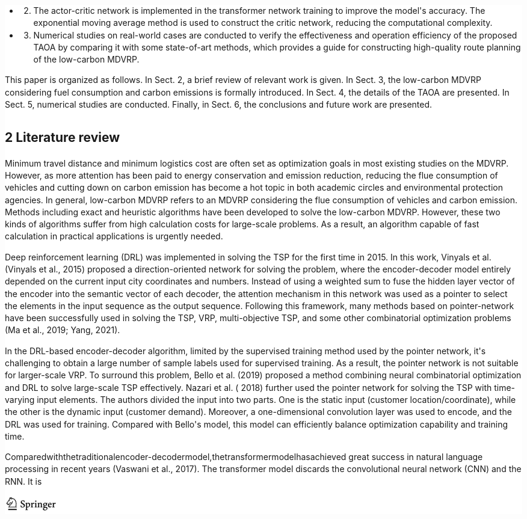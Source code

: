 - 2. The actor-critic network is implemented in the transformer network training to improve the model's accuracy. The exponential moving average method is used to construct the critic network, reducing the computational complexity.
- 3. Numerical studies on real-world cases are conducted to verify the effectiveness and operation efficiency of the proposed TAOA by comparing it with some state-of-art methods, which provides a guide for constructing high-quality route planning of the low-carbon MDVRP.

This paper is organized as follows. In Sect. 2, a brief review of relevant work is given. In Sect. 3, the low-carbon MDVRP considering fuel consumption and carbon emissions is formally introduced. In Sect. 4, the details of the TAOA are presented. In Sect. 5, numerical studies are conducted. Finally, in Sect. 6, the conclusions and future work are presented.

## 2 Literature review

Minimum travel distance and minimum logistics cost are often set as optimization goals in most existing studies on the MDVRP. However, as more attention has been paid to energy conservation and emission reduction, reducing the flue consumption of vehicles and cutting down on carbon emission has become a hot topic in both academic circles and environmental protection agencies. In general, low-carbon MDVRP refers to an MDVRP considering the flue consumption of vehicles and carbon emission. Methods including exact and heuristic algorithms have been developed to solve the low-carbon MDVRP. However, these two kinds of algorithms suffer from high calculation costs for large-scale problems. As a result, an algorithm capable of fast calculation in practical applications is urgently needed.

Deep reinforcement learning (DRL) was implemented in solving the TSP for the first time in 2015. In this work, Vinyals et al. (Vinyals et al., 2015) proposed a direction-oriented network for solving the problem, where the encoder-decoder model entirely depended on the current input city coordinates and numbers. Instead of using a weighted sum to fuse the hidden layer vector of the encoder into the semantic vector of each decoder, the attention mechanism in this network was used as a pointer to select the elements in the input sequence as the output sequence. Following this framework, many methods based on pointer-network have been successfully used in solving the TSP, VRP, multi-objective TSP, and some other combinatorial optimization problems (Ma et al., 2019; Yang, 2021).

In the DRL-based encoder-decoder algorithm, limited by the supervised training method used by the pointer network, it's challenging to obtain a large number of sample labels used for supervised training. As a result, the pointer network is not suitable for larger-scale VRP. To surround this problem, Bello et al. (2019) proposed a method combining neural combinatorial optimization and DRL to solve large-scale TSP effectively. Nazari et al. ( 2018) further used the pointer network for solving the TSP with time-varying input elements. The authors divided the input into two parts. One is the static input (customer location/coordinate), while the other is the dynamic input (customer demand). Moreover, a one-dimensional convolution layer was used to encode, and the DRL was used for training. Compared with Bello's model, this model can efficiently balance optimization capability and training time.

Comparedwiththetraditionalencoder-decodermodel,thetransformermodelhasachieved great success in natural language processing in recent years (Vaswani et al., 2017). The transformer model discards the convolutional neural network (CNN) and the RNN. It is

![Image](Papers_Converted/0_Artifacts/[zou2022]_An_improved_transformer_model_with_multi-head_attention_and_attention_to_attention_for_low-carbon_multi-depot_vehicle_routing_problem_artifacts/image_000003_8f55984d3766c2d4981a227719100e689583ade256b607d43ef61dfb8da5f810.png)
